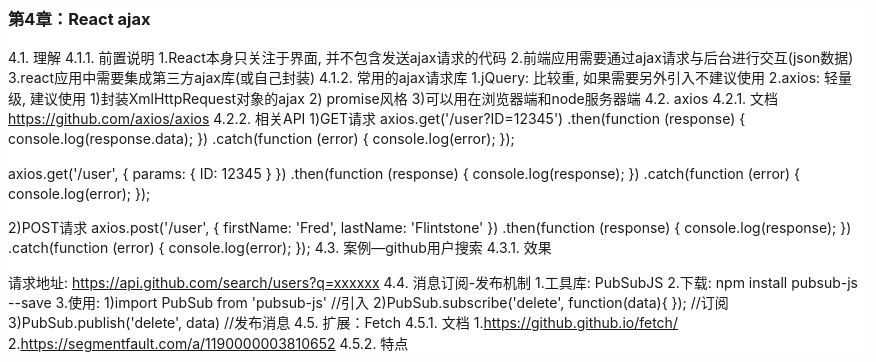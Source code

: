 ### 第4章：React ajax
4.1. 理解
4.1.1. 前置说明
1.React本身只关注于界面, 并不包含发送ajax请求的代码
2.前端应用需要通过ajax请求与后台进行交互(json数据)
3.react应用中需要集成第三方ajax库(或自己封装)
4.1.2. 常用的ajax请求库
1.jQuery: 比较重, 如果需要另外引入不建议使用
2.axios: 轻量级, 建议使用
1)封装XmlHttpRequest对象的ajax
2) promise风格
3)可以用在浏览器端和node服务器端
4.2. axios
4.2.1. 文档
https://github.com/axios/axios
4.2.2. 相关API
1)GET请求
axios.get('/user?ID=12345')
  .then(function (response) {
    console.log(response.data);
  })
  .catch(function (error) {
    console.log(error);
  });

axios.get('/user', {
    params: {
      ID: 12345
    }
  })
  .then(function (response) {
    console.log(response);
  })
  .catch(function (error) {
    console.log(error);
  });

2)POST请求
axios.post('/user', {
  firstName: 'Fred',
  lastName: 'Flintstone'
})
.then(function (response) {
console.log(response);
})
.catch(function (error) {
console.log(error);
});
4.3. 案例—github用户搜索
4.3.1. 效果

请求地址: https://api.github.com/search/users?q=xxxxxx
4.4. 消息订阅-发布机制
1.工具库: PubSubJS
2.下载: npm install pubsub-js --save
3.使用:
1)import PubSub from 'pubsub-js' //引入
2)PubSub.subscribe('delete', function(data){ }); //订阅
3)PubSub.publish('delete', data) //发布消息
4.5. 扩展：Fetch
4.5.1. 文档
1.https://github.github.io/fetch/
2.https://segmentfault.com/a/1190000003810652
4.5.2. 特点